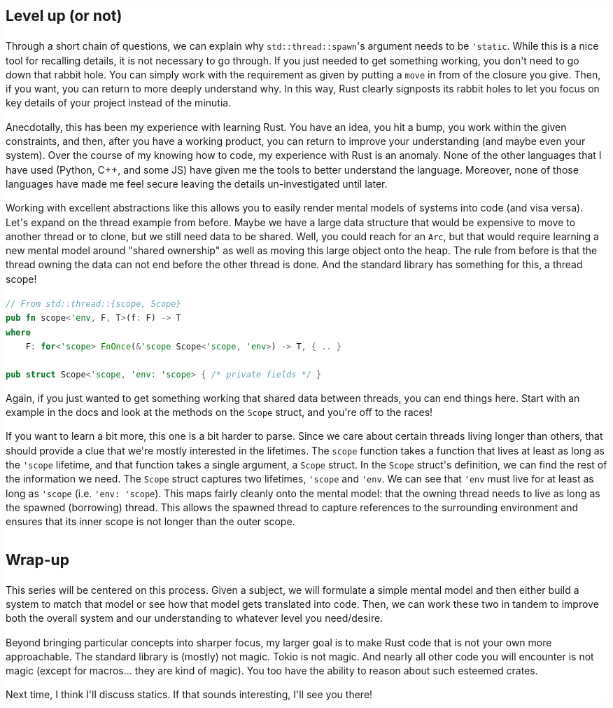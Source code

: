 ## Level up (or not)
Through a short chain of questions, we can explain why `std::thread::spawn`'s argument needs to be `'static`. While this is a nice tool for recalling details, it is not necessary to go through. If you just needed to get something working, you don't need to go down that rabbit hole. You can simply work with the requirement as given by putting a `move` in from of the closure you give. Then, if you want, you can return to more deeply understand why. In this way, Rust clearly signposts its rabbit holes to let you focus on key details of your project instead of the minutia.

Anecdotally, this has been my experience with learning Rust. You have an idea, you hit a bump, you work within the given constraints, and then, after you have a working product, you can return to improve your understanding (and maybe even your system). Over the course of my knowing how to code, my experience with Rust is an anomaly. None of the other languages that I have used (Python, C++, and some JS) have given me the tools to better understand the language. Moreover, none of those languages have made me feel secure leaving the details un-investigated until later.

Working with excellent abstractions like this allows you to easily render mental models of systems into code (and visa versa). Let's expand on the thread example from before. Maybe we have a large data structure that would be expensive to move to another thread or to clone, but we still need data to be shared. Well, you could reach for an `Arc`, but that would require learning a new mental model around "shared ownership" as well as moving this large object onto the heap. The rule from before is that the thread owning the data can not end before the other thread is done. And the standard library has something for this, a thread scope!
```rust
// From std::thread::{scope, Scope}
pub fn scope<'env, F, T>(f: F) -> T
where
    F: for<'scope> FnOnce(&'scope Scope<'scope, 'env>) -> T, { .. }

pub struct Scope<'scope, 'env: 'scope> { /* private fields */ }
```

Again, if you just wanted to get something working that shared data between threads, you can end things here. Start with an example in the docs and look at the methods on the `Scope` struct, and you're off to the races!

If you want to learn a bit more, this one is a bit harder to parse. Since we care about certain threads living longer than others, that should provide a clue that we're mostly interested in the lifetimes. The `scope` function takes a function that lives at least as long as the `'scope` lifetime, and that function takes a single argument, a `Scope` struct. In the `Scope` struct's definition, we can find the rest of the information we need. The `Scope` struct captures two lifetimes, `'scope` and `'env`. We can see that `'env` must live for at least as long as `'scope` (i.e. `'env: 'scope`). This maps fairly cleanly onto the mental model: that the owning thread needs to live as long as the spawned (borrowing) thread. This allows the spawned thread to capture references to the surrounding environment and ensures that its inner scope is not longer than the outer scope.

## Wrap-up
This series will be centered on this process. Given a subject, we will formulate a simple mental model and then either build a system to match that model or see how that model gets translated into code. Then, we can work these two in tandem to improve both the overall system and our understanding to whatever level you need/desire.

Beyond bringing particular concepts into sharper focus, my larger goal is to make Rust code that is not your own more approachable. The standard library is (mostly) not magic. Tokio is not magic. And nearly all other code you will encounter is not magic (except for macros... they are kind of magic). You too have the ability to reason about such esteemed crates.

Next time, I think I'll discuss statics. If that sounds interesting, I'll see you there!